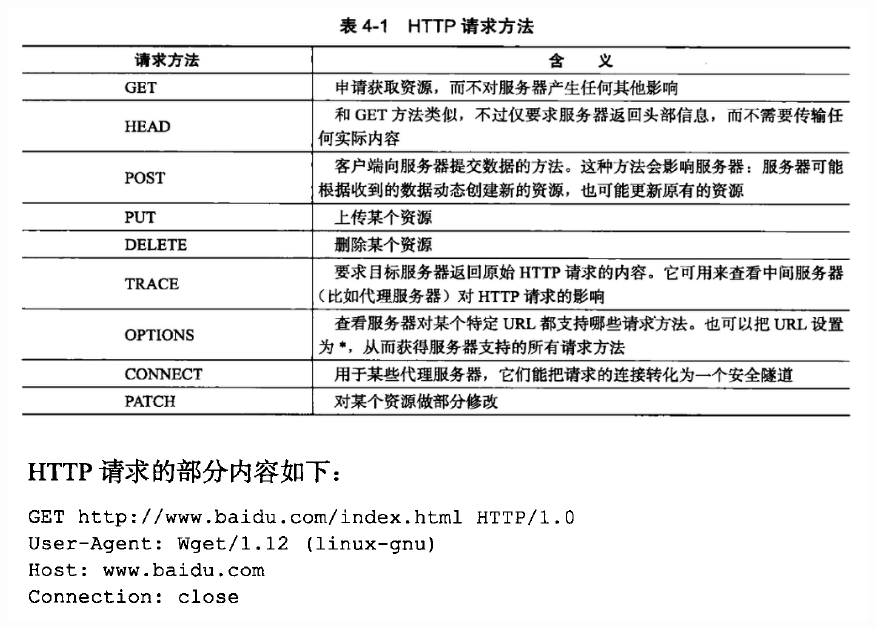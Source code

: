 ![image-20201028122800056](img\linux高性能服务器编程\image-20201028122800056.png)



![image-20201028122853507](img\linux高性能服务器编程\image-20201028122853507.png)


